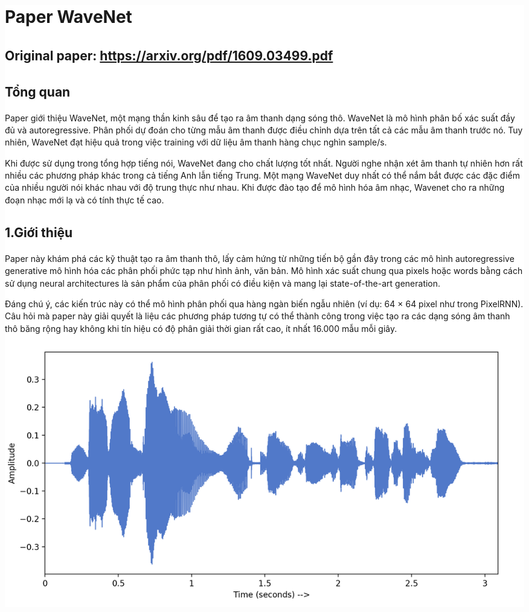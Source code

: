 # Paper WaveNet

## Original paper: https://arxiv.org/pdf/1609.03499.pdf

## Tổng quan 
Paper giới thiệu WaveNet, một mạng thần kinh sâu để tạo ra âm thanh dạng sóng thô. WaveNet là mô hình phân bố xác suất đầy đủ và autoregressive.
Phân phối dự đoán cho từng mẫu âm thanh được điều chỉnh dựa trên tất cả các mẫu âm thanh trước nó.
Tuy nhiên, WaveNet đạt hiệu quả trong việc training với dữ liệu âm thanh hàng chục nghìn sample/s.

Khi được sử dụng trong tổng hợp tiếng nói, WaveNet đang cho chất lượng tốt nhất. Người nghe nhận xét âm thanh tự nhiên hơn rất nhiều các phương pháp khác trong cả tiếng Anh lẫn
tiếng Trung.
Một mạng WaveNet duy nhất có thể nắm bắt được các đặc điểm của nhiều người nói khác nhau với độ trung thực như nhau. 
Khi được đào tạo để mô hình hóa âm nhạc, Wavenet cho ra những đoạn nhạc mới lạ và có tính thực tế cao.

## 1.Giới thiệu

Paper này khám phá các kỹ thuật tạo ra âm thanh thô, lấy cảm hứng từ những tiến bộ gần đây trong các mô hình autoregressive generative mô hình hóa các phân phối phức tạp như hình ảnh,
văn bản. Mô hình xác suất chung qua pixels hoặc words bằng cách sử dụng neural architectures là sản phẩm của phân phối có điều kiện và mang lại state-of-the-art generation.

Đáng chú ý, các kiến trúc này có thể mô hình phân phối qua hàng ngàn biến ngẫu nhiên (ví dụ: 64 × 64 pixel như 
trong PixelRNN). Câu hỏi mà paper này giải quyết là liệu các phương pháp tương tự có thể thành công
trong việc tạo ra các dạng sóng âm thanh thô băng rộng hay không khi tín hiệu có độ phân giải thời gian rất cao, 
ít nhất 16.000 mẫu mỗi giây.

![Image](../images/speech_signal.png)
